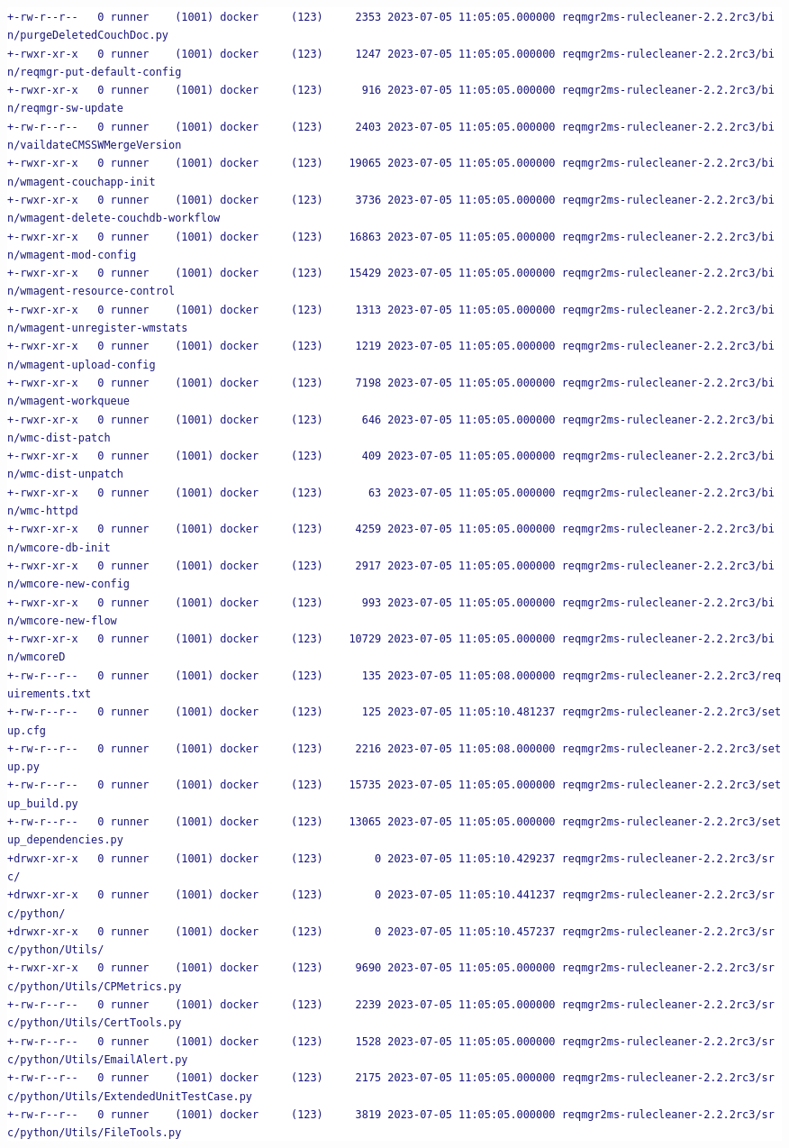 ```diff
+-rw-r--r--   0 runner    (1001) docker     (123)     2353 2023-07-05 11:05:05.000000 reqmgr2ms-rulecleaner-2.2.2rc3/bin/purgeDeletedCouchDoc.py
+-rwxr-xr-x   0 runner    (1001) docker     (123)     1247 2023-07-05 11:05:05.000000 reqmgr2ms-rulecleaner-2.2.2rc3/bin/reqmgr-put-default-config
+-rwxr-xr-x   0 runner    (1001) docker     (123)      916 2023-07-05 11:05:05.000000 reqmgr2ms-rulecleaner-2.2.2rc3/bin/reqmgr-sw-update
+-rw-r--r--   0 runner    (1001) docker     (123)     2403 2023-07-05 11:05:05.000000 reqmgr2ms-rulecleaner-2.2.2rc3/bin/vaildateCMSSWMergeVersion
+-rwxr-xr-x   0 runner    (1001) docker     (123)    19065 2023-07-05 11:05:05.000000 reqmgr2ms-rulecleaner-2.2.2rc3/bin/wmagent-couchapp-init
+-rwxr-xr-x   0 runner    (1001) docker     (123)     3736 2023-07-05 11:05:05.000000 reqmgr2ms-rulecleaner-2.2.2rc3/bin/wmagent-delete-couchdb-workflow
+-rwxr-xr-x   0 runner    (1001) docker     (123)    16863 2023-07-05 11:05:05.000000 reqmgr2ms-rulecleaner-2.2.2rc3/bin/wmagent-mod-config
+-rwxr-xr-x   0 runner    (1001) docker     (123)    15429 2023-07-05 11:05:05.000000 reqmgr2ms-rulecleaner-2.2.2rc3/bin/wmagent-resource-control
+-rwxr-xr-x   0 runner    (1001) docker     (123)     1313 2023-07-05 11:05:05.000000 reqmgr2ms-rulecleaner-2.2.2rc3/bin/wmagent-unregister-wmstats
+-rwxr-xr-x   0 runner    (1001) docker     (123)     1219 2023-07-05 11:05:05.000000 reqmgr2ms-rulecleaner-2.2.2rc3/bin/wmagent-upload-config
+-rwxr-xr-x   0 runner    (1001) docker     (123)     7198 2023-07-05 11:05:05.000000 reqmgr2ms-rulecleaner-2.2.2rc3/bin/wmagent-workqueue
+-rwxr-xr-x   0 runner    (1001) docker     (123)      646 2023-07-05 11:05:05.000000 reqmgr2ms-rulecleaner-2.2.2rc3/bin/wmc-dist-patch
+-rwxr-xr-x   0 runner    (1001) docker     (123)      409 2023-07-05 11:05:05.000000 reqmgr2ms-rulecleaner-2.2.2rc3/bin/wmc-dist-unpatch
+-rwxr-xr-x   0 runner    (1001) docker     (123)       63 2023-07-05 11:05:05.000000 reqmgr2ms-rulecleaner-2.2.2rc3/bin/wmc-httpd
+-rwxr-xr-x   0 runner    (1001) docker     (123)     4259 2023-07-05 11:05:05.000000 reqmgr2ms-rulecleaner-2.2.2rc3/bin/wmcore-db-init
+-rwxr-xr-x   0 runner    (1001) docker     (123)     2917 2023-07-05 11:05:05.000000 reqmgr2ms-rulecleaner-2.2.2rc3/bin/wmcore-new-config
+-rwxr-xr-x   0 runner    (1001) docker     (123)      993 2023-07-05 11:05:05.000000 reqmgr2ms-rulecleaner-2.2.2rc3/bin/wmcore-new-flow
+-rwxr-xr-x   0 runner    (1001) docker     (123)    10729 2023-07-05 11:05:05.000000 reqmgr2ms-rulecleaner-2.2.2rc3/bin/wmcoreD
+-rw-r--r--   0 runner    (1001) docker     (123)      135 2023-07-05 11:05:08.000000 reqmgr2ms-rulecleaner-2.2.2rc3/requirements.txt
+-rw-r--r--   0 runner    (1001) docker     (123)      125 2023-07-05 11:05:10.481237 reqmgr2ms-rulecleaner-2.2.2rc3/setup.cfg
+-rw-r--r--   0 runner    (1001) docker     (123)     2216 2023-07-05 11:05:08.000000 reqmgr2ms-rulecleaner-2.2.2rc3/setup.py
+-rw-r--r--   0 runner    (1001) docker     (123)    15735 2023-07-05 11:05:05.000000 reqmgr2ms-rulecleaner-2.2.2rc3/setup_build.py
+-rw-r--r--   0 runner    (1001) docker     (123)    13065 2023-07-05 11:05:05.000000 reqmgr2ms-rulecleaner-2.2.2rc3/setup_dependencies.py
+drwxr-xr-x   0 runner    (1001) docker     (123)        0 2023-07-05 11:05:10.429237 reqmgr2ms-rulecleaner-2.2.2rc3/src/
+drwxr-xr-x   0 runner    (1001) docker     (123)        0 2023-07-05 11:05:10.441237 reqmgr2ms-rulecleaner-2.2.2rc3/src/python/
+drwxr-xr-x   0 runner    (1001) docker     (123)        0 2023-07-05 11:05:10.457237 reqmgr2ms-rulecleaner-2.2.2rc3/src/python/Utils/
+-rwxr-xr-x   0 runner    (1001) docker     (123)     9690 2023-07-05 11:05:05.000000 reqmgr2ms-rulecleaner-2.2.2rc3/src/python/Utils/CPMetrics.py
+-rw-r--r--   0 runner    (1001) docker     (123)     2239 2023-07-05 11:05:05.000000 reqmgr2ms-rulecleaner-2.2.2rc3/src/python/Utils/CertTools.py
+-rw-r--r--   0 runner    (1001) docker     (123)     1528 2023-07-05 11:05:05.000000 reqmgr2ms-rulecleaner-2.2.2rc3/src/python/Utils/EmailAlert.py
+-rw-r--r--   0 runner    (1001) docker     (123)     2175 2023-07-05 11:05:05.000000 reqmgr2ms-rulecleaner-2.2.2rc3/src/python/Utils/ExtendedUnitTestCase.py
+-rw-r--r--   0 runner    (1001) docker     (123)     3819 2023-07-05 11:05:05.000000 reqmgr2ms-rulecleaner-2.2.2rc3/src/python/Utils/FileTools.py
```
